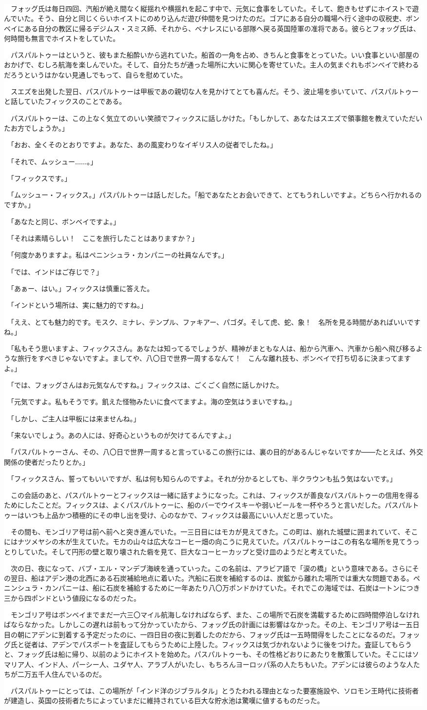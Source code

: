 　フォッグ氏は毎日四回、汽船が絶え間なく縦揺れや横揺れを起こす中で、元気に食事をしていた。そして、飽きもせずにホイストで遊んでいた。そう、自分と同じくらいホイストにのめり込んだ遊び仲間を見つけたのだ。ゴアにある自分の職場へ行く途中の収税吏、ボンベイにある自分の教区に帰るデジムス・スミス師、それから、ベナレスにいる部隊へ戻る英国陸軍の准将である。彼らとフォッグ氏は、何時間も無言でホイストをしていた。

　パスパルトゥーはというと、彼もまた船酔いから逃れていた。船首の一角を占め、きちんと食事をとっていた。いい食事といい部屋のおかげで、むしろ航海を楽しんでいた。そして、自分たちが通った場所に大いに関心を寄せていた。主人の気まぐれもボンベイで終わるだろうというはかない見通しでもって、自らを慰めていた。

　スエズを出発した翌日、パスパルトゥーは甲板であの親切な人を見かけてとても喜んだ。そう、波止場を歩いていて、パスパルトゥーと話していたフィックスのことである。

　パスパルトゥーは、この上なく気立てのいい笑顔でフィックスに話しかけた。「もしかして、あなたはスエズで領事館を教えていただいたお方でしょうか。」

　「おお、全くそのとおりですよ。あなた、あの風変わりなイギリス人の従者でしたね。」

　「それで、ムッシュー……。」

　「フィックスです。」

　「ムッシュー・フィックス。」パスパルトゥーは話しだした。「船であなたとお会いできて、とてもうれしいですよ。どちらへ行かれるのですか。」

　「あなたと同じ、ボンベイですよ。」

　「それは素晴らしい！　ここを旅行したことはありますか？」

　「何度かありますよ。私はペニンシュラ・カンパニーの社員なんです。」

　「では、インドはご存じで？」

　「あぁー、はい。」フィックスは慎重に答えた。

　「インドという場所は、実に魅力的ですね。」

　「ええ、とても魅力的です。モスク、ミナレ、テンプル、ファキアー、パゴダ。そして虎、蛇、象！　名所を見る時間があればいいですね。」

　「私もそう思いますよ、フィックスさん。あなたは知ってるでしょうが、精神がまともな人は、船から汽車へ、汽車から船へ飛び移るような旅行をすべきじゃないですよ。ましてや、八〇日で世界一周するなんて！　こんな離れ技も、ボンベイで打ち切るに決まってますよ。」

　「では、フォッグさんはお元気なんですね。」フィックスは、ごくごく自然に話しかけた。

　「元気ですよ。私もそうです。飢えた怪物みたいに食べてますよ。海の空気はうまいですね。」

　「しかし、ご主人は甲板には来ませんね。」

　「来ないでしょう。あの人には、好奇心というものが欠けてるんですよ。」

　「パスパルトゥーさん、その、八〇日で世界一周すると言っているこの旅行には、裏の目的があるんじゃないですか――たとえば、外交関係の使者だったりとか。」

　「フィックスさん、誓ってもいいですが、私は何も知らんのですよ。それが分かるとしても、半クラウンも払う気はないです。」

　この会話のあと、パスパルトゥーとフィックスは一緒に話すようになった。これは、フィックスが善良なパスパルトゥーの信用を得るためにしたことだ。フィックスは、よくパスパルトゥーに、船のバーでウイスキーや弱いビールを一杯やろうと言いだした。パスパルトゥーはいつも上品かつ積極的にその申し出を受け、心のなかで、フィックスは最高にいい人だと思っていた。

　その間も、モンゴリア号は前へ前へと突き進んでいた。一三日目にはモカが見えてきた。この町は、崩れた城壁に囲まれていて、そこにはナツメヤシの木が生えていた。モカの山々は広大なコーヒー畑の向こうに見えていた。パスパルトゥーはこの有名な場所を見てうっとりしていた。そして円形の壁と取り壊された砦を見て、巨大なコーヒーカップと受け皿のようだと考えていた。

　次の日、夜になって、バブ・エル・マンデブ海峡を通っていった。この名前は、アラビア語で「涙の橋」という意味である。さらにその翌日、船はアデン港の北西にある石炭補給地点に着いた。汽船に石炭を補給するのは、炭鉱から離れた場所では重大な問題である。ペニンシュラ・カンパニーは、船に石炭を補給するために一年あたり八〇万ポンドかけていた。それでこの海域では、石炭は一トンにつき三から四ポンドという値段になるのだった。

　モンゴリア号はボンベイまでまだ一六三〇マイル航海しなければならず、また、この場所で石炭を満載するために四時間停泊しなければならなかった。しかしこの遅れは前もって分かっていたから、フォッグ氏の計画には影響はなかった。その上、モンゴリア号は一五日目の朝にアデンに到着する予定だったのに、一四日目の夜に到着したのだから、フォッグ氏は一五時間得をしたことになるのだ。フォッグ氏と従者は、アデンでパスポートを査証してもらうために上陸した。フィックスは気づかれないように後をつけた。査証してもらうと、フォッグ氏は船に帰り、以前のようにホイストを始めた。パスパルトゥーも、その性格どおりにあたりを散策していた。そこにはソマリア人、インド人、パーシー人、ユダヤ人、アラブ人がいたし、もちろんヨーロッパ系の人たちもいた。アデンには彼らのような人たちが二万五千人住んでいるのだ。

　パスパルトゥーにとっては、この場所が「インド洋のジブラルタル」とうたわれる理由となった要塞施設や、ソロモン王時代に技術者が建造し、英国の技術者たちによっていまだに維持されている巨大な貯水池は驚嘆に値するものだった。
